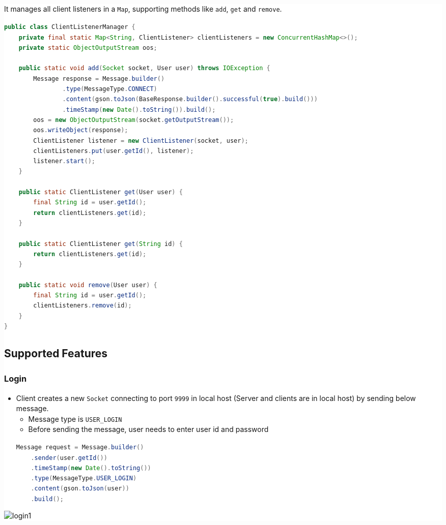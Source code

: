 It manages all client listeners in a `Map`, supporting methods like `add`, `get` and `remove`.

``` Java
public class ClientListenerManager {
    private final static Map<String, ClientListener> clientListeners = new ConcurrentHashMap<>();
    private static ObjectOutputStream oos;

    public static void add(Socket socket, User user) throws IOException {
        Message response = Message.builder()
                .type(MessageType.CONNECT)
                .content(gson.toJson(BaseResponse.builder().successful(true).build()))
                .timeStamp(new Date().toString()).build();
        oos = new ObjectOutputStream(socket.getOutputStream());
        oos.writeObject(response);
        ClientListener listener = new ClientListener(socket, user);
        clientListeners.put(user.getId(), listener);
        listener.start();
    }

    public static ClientListener get(User user) {
        final String id = user.getId();
        return clientListeners.get(id);
    }

    public static ClientListener get(String id) {
        return clientListeners.get(id);
    }

    public static void remove(User user) {
        final String id = user.getId();
        clientListeners.remove(id);
    }
}
```

## Supported Features
### Login
- Client creates a new `Socket` connecting to port `9999` in local host (Server and clients are in local host) by sending below message. 
    - Message type is `USER_LOGIN`
    - Before sending the message, user needs to enter user id and password
    ``` Java
    Message request = Message.builder()
        .sender(user.getId())
        .timeStamp(new Date().toString())
        .type(MessageType.USER_LOGIN)
        .content(gson.toJson(user))
        .build();
    ```
![login1](https://github.com/whatsBehind/online-chat/assets/148703191/56247204-dd1c-4c99-af57-7b772c4d9650)
